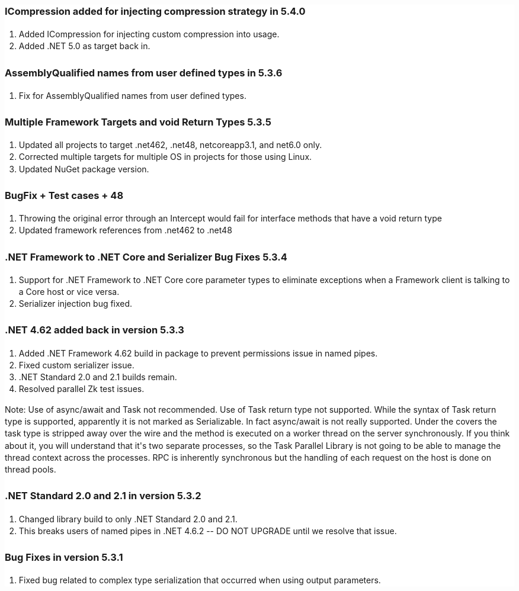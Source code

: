 ### ICompression added for injecting compression strategy in 5.4.0

1. Added ICompression for injecting custom compression into usage.
2. Added .NET 5.0 as target back in.

### AssemblyQualified names from user defined types in 5.3.6

1. Fix for AssemblyQualified names from user defined types.

### Multiple Framework Targets and void Return Types 5.3.5

1. Updated all projects to target .net462, .net48, netcoreapp3.1, and net6.0 only.
2. Corrected multiple targets for multiple OS in projects for those using Linux.
3. Updated NuGet package version. 

### BugFix + Test cases + 48

1. Throwing the original error through an Intercept would fail for interface methods that have a void return type
2. Updated framework references from .net462 to .net48

### .NET Framework to .NET Core and Serializer Bug Fixes 5.3.4

1. Support for .NET Framework to .NET Core core parameter types to eliminate exceptions when a Framework client is talking to a Core host or vice versa. 
2. Serializer injection bug fixed.

### .NET 4.62 added back in version 5.3.3

1. Added .NET Framework 4.62 build in package to prevent permissions issue in named pipes. 
2. Fixed custom serializer issue. 
3. .NET Standard 2.0 and 2.1 builds remain. 
4. Resolved parallel Zk test issues.

Note: Use of async/await and Task<T> not recommended. Use of Task return type not supported. While the syntax of Task return type is supported, apparently it is not marked as Serializable. In fact async/await is not really supported. Under the covers the task type is stripped away over the wire and the method is executed on a worker thread on the server synchronously. If you think about it, you will understand that it's two separate processes, so the Task Parallel Library is not going to be able to manage the thread context across the processes. RPC is inherently synchronous but the handling of each request on the host is done on thread pools.

### .NET Standard 2.0 and 2.1 in version 5.3.2

1. Changed library build to only .NET Standard 2.0 and 2.1.
2. This breaks users of named pipes in .NET 4.6.2 -- DO NOT UPGRADE until we resolve that issue.

### Bug Fixes in version 5.3.1

1. Fixed bug related to complex type serialization that occurred when using output parameters.
